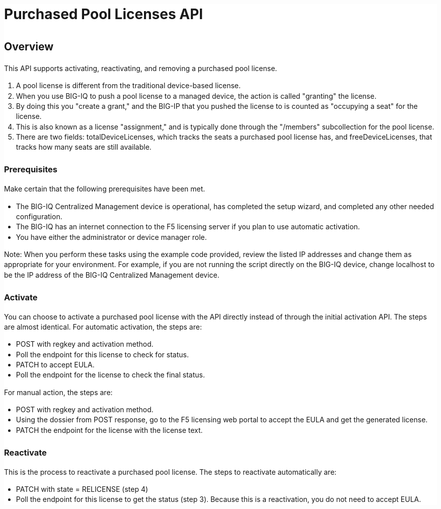 # Purchased Pool Licenses API

## Overview

This API supports activating, reactivating, and removing a purchased pool license.  

1. A pool license is different from the traditional device-based license.  
2. When you use BIG-IQ to push a pool license to a managed device, the action is called "granting" the license. 
3. By doing this you "create a grant," and the BIG-IP that you pushed the license to is counted as "occupying a seat" for the license. 
4. This is also known as a license "assignment," and is typically done through the "/members" subcollection for the pool license.  
5. There are two fields: totalDeviceLicenses, which tracks the seats a purchased pool license has, and freeDeviceLicenses, that tracks how many seats are still available.

### Prerequisites

Make certain that the following prerequisites have been met.

- The BIG-IQ Centralized Management device is operational, has completed the setup wizard, and completed any other needed configuration.
- The BIG-IQ has an internet connection to the F5 licensing server if you plan to use automatic activation.
- You have either the administrator or device manager role.

Note: When you perform these tasks using the example code provided, review the listed IP addresses and change them as appropriate for your environment. For example, if you are not running the script directly on the BIG-IQ device, change localhost to be the IP address of the BIG-IQ Centralized Management device.


### Activate
You can choose to activate a purchased pool license with the API directly instead of through the initial activation API.  The steps are almost identical. For automatic activation, the steps are:
 * POST with regkey and activation method.
 * Poll the endpoint for this license to check for status.
 * PATCH to accept EULA.
 * Poll the endpoint for the license to check the final status.

For manual action, the steps are:
 * POST with regkey and activation method.
 * Using the dossier from POST response, go to the F5 licensing web portal to accept the EULA and get the generated license.
 * PATCH the endpoint for the license with the license text.

### Reactivate
This is the process to reactivate a purchased pool license.  The steps to reactivate automatically are:
 * PATCH with state = RELICENSE (step 4)
 * Poll the endpoint for this license to get the status (step 3).  Because this is a reactivation, you do not need to accept EULA.

